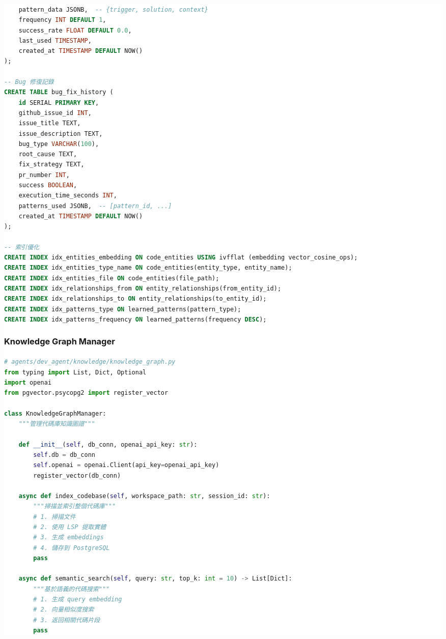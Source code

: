 ```sql
    pattern_data JSONB,  -- {trigger, solution, context}
    frequency INT DEFAULT 1,
    success_rate FLOAT DEFAULT 0.0,
    last_used TIMESTAMP,
    created_at TIMESTAMP DEFAULT NOW()
);

-- Bug 修復記錄
CREATE TABLE bug_fix_history (
    id SERIAL PRIMARY KEY,
    github_issue_id INT,
    issue_title TEXT,
    issue_description TEXT,
    bug_type VARCHAR(100),
    root_cause TEXT,
    fix_strategy TEXT,
    pr_number INT,
    success BOOLEAN,
    execution_time_seconds INT,
    patterns_used JSONB,  -- [pattern_id, ...]
    created_at TIMESTAMP DEFAULT NOW()
);

-- 索引優化
CREATE INDEX idx_entities_embedding ON code_entities USING ivfflat (embedding vector_cosine_ops);
CREATE INDEX idx_entities_type_name ON code_entities(entity_type, entity_name);
CREATE INDEX idx_entities_file ON code_entities(file_path);
CREATE INDEX idx_relationships_from ON entity_relationships(from_entity_id);
CREATE INDEX idx_relationships_to ON entity_relationships(to_entity_id);
CREATE INDEX idx_patterns_type ON learned_patterns(pattern_type);
CREATE INDEX idx_patterns_frequency ON learned_patterns(frequency DESC);
```

### Knowledge Graph Manager

```python
# agents/dev_agent/knowledge/knowledge_graph.py
from typing import List, Dict, Optional
import openai
from pgvector.psycopg2 import register_vector

class KnowledgeGraphManager:
    """管理代碼庫知識圖譜"""
    
    def __init__(self, db_conn, openai_api_key: str):
        self.db = db_conn
        self.openai = openai.Client(api_key=openai_api_key)
        register_vector(db_conn)
    
    async def index_codebase(self, workspace_path: str, session_id: str):
        """掃描並索引整個代碼庫"""
        # 1. 掃描文件
        # 2. 使用 LSP 提取實體
        # 3. 生成 embeddings
        # 4. 儲存到 PostgreSQL
        pass
    
    async def semantic_search(self, query: str, top_k: int = 10) -> List[Dict]:
        """基於語義的代碼搜索"""
        # 1. 生成 query embedding
        # 2. 向量相似度搜索
        # 3. 返回相關代碼片段
        pass
```